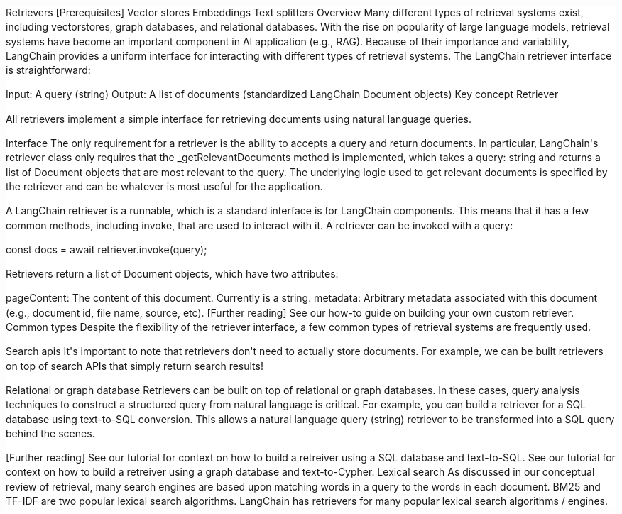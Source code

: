 Retrievers
[Prerequisites]
Vector stores
Embeddings
Text splitters
Overview
Many different types of retrieval systems exist, including vectorstores, graph databases, and relational databases. With the rise on popularity of large language models, retrieval systems have become an important component in AI application (e.g., RAG). Because of their importance and variability, LangChain provides a uniform interface for interacting with different types of retrieval systems. The LangChain retriever interface is straightforward:

Input: A query (string)
Output: A list of documents (standardized LangChain Document objects)
Key concept
Retriever

All retrievers implement a simple interface for retrieving documents using natural language queries.

Interface
The only requirement for a retriever is the ability to accepts a query and return documents. In particular, LangChain's retriever class only requires that the _getRelevantDocuments method is implemented, which takes a query: string and returns a list of Document objects that are most relevant to the query. The underlying logic used to get relevant documents is specified by the retriever and can be whatever is most useful for the application.

A LangChain retriever is a runnable, which is a standard interface is for LangChain components. This means that it has a few common methods, including invoke, that are used to interact with it. A retriever can be invoked with a query:

const docs = await retriever.invoke(query);

Retrievers return a list of Document objects, which have two attributes:

pageContent: The content of this document. Currently is a string.
metadata: Arbitrary metadata associated with this document (e.g., document id, file name, source, etc).
[Further reading]
See our how-to guide on building your own custom retriever.
Common types
Despite the flexibility of the retriever interface, a few common types of retrieval systems are frequently used.

Search apis
It's important to note that retrievers don't need to actually store documents. For example, we can be built retrievers on top of search APIs that simply return search results!

Relational or graph database
Retrievers can be built on top of relational or graph databases. In these cases, query analysis techniques to construct a structured query from natural language is critical. For example, you can build a retriever for a SQL database using text-to-SQL conversion. This allows a natural language query (string) retriever to be transformed into a SQL query behind the scenes.

[Further reading]
See our tutorial for context on how to build a retreiver using a SQL database and text-to-SQL.
See our tutorial for context on how to build a retreiver using a graph database and text-to-Cypher.
Lexical search
As discussed in our conceptual review of retrieval, many search engines are based upon matching words in a query to the words in each document. BM25 and TF-IDF are two popular lexical search algorithms. LangChain has retrievers for many popular lexical search algorithms / engines.
